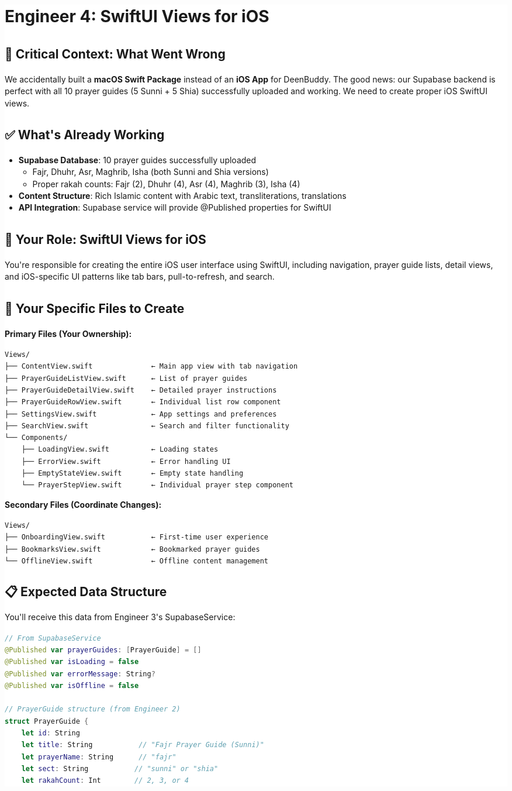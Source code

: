 # Engineer 4: SwiftUI Views for iOS

## 🚨 **Critical Context: What Went Wrong**
We accidentally built a **macOS Swift Package** instead of an **iOS App** for DeenBuddy. The good news: our Supabase backend is perfect with all 10 prayer guides (5 Sunni + 5 Shia) successfully uploaded and working. We need to create proper iOS SwiftUI views.

## ✅ **What's Already Working**
- **Supabase Database**: 10 prayer guides successfully uploaded
  - Fajr, Dhuhr, Asr, Maghrib, Isha (both Sunni and Shia versions)
  - Proper rakah counts: Fajr (2), Dhuhr (4), Asr (4), Maghrib (3), Isha (4)
- **Content Structure**: Rich Islamic content with Arabic text, transliterations, translations
- **API Integration**: Supabase service will provide @Published properties for SwiftUI

## 🎯 **Your Role: SwiftUI Views for iOS**
You're responsible for creating the entire iOS user interface using SwiftUI, including navigation, prayer guide lists, detail views, and iOS-specific UI patterns like tab bars, pull-to-refresh, and search.

## 📁 **Your Specific Files to Create**
**Primary Files (Your Ownership):**
```
Views/
├── ContentView.swift              ← Main app view with tab navigation
├── PrayerGuideListView.swift      ← List of prayer guides
├── PrayerGuideDetailView.swift    ← Detailed prayer instructions
├── PrayerGuideRowView.swift       ← Individual list row component
├── SettingsView.swift             ← App settings and preferences
├── SearchView.swift               ← Search and filter functionality
└── Components/
    ├── LoadingView.swift          ← Loading states
    ├── ErrorView.swift            ← Error handling UI
    ├── EmptyStateView.swift       ← Empty state handling
    └── PrayerStepView.swift       ← Individual prayer step component
```

**Secondary Files (Coordinate Changes):**
```
Views/
├── OnboardingView.swift           ← First-time user experience
├── BookmarksView.swift            ← Bookmarked prayer guides
└── OfflineView.swift              ← Offline content management
```

## 📋 **Expected Data Structure**
You'll receive this data from Engineer 3's SupabaseService:

```swift
// From SupabaseService
@Published var prayerGuides: [PrayerGuide] = []
@Published var isLoading = false
@Published var errorMessage: String?
@Published var isOffline = false

// PrayerGuide structure (from Engineer 2)
struct PrayerGuide {
    let id: String
    let title: String           // "Fajr Prayer Guide (Sunni)"
    let prayerName: String      // "fajr"
    let sect: String           // "sunni" or "shia"
    let rakahCount: Int        // 2, 3, or 4
```
